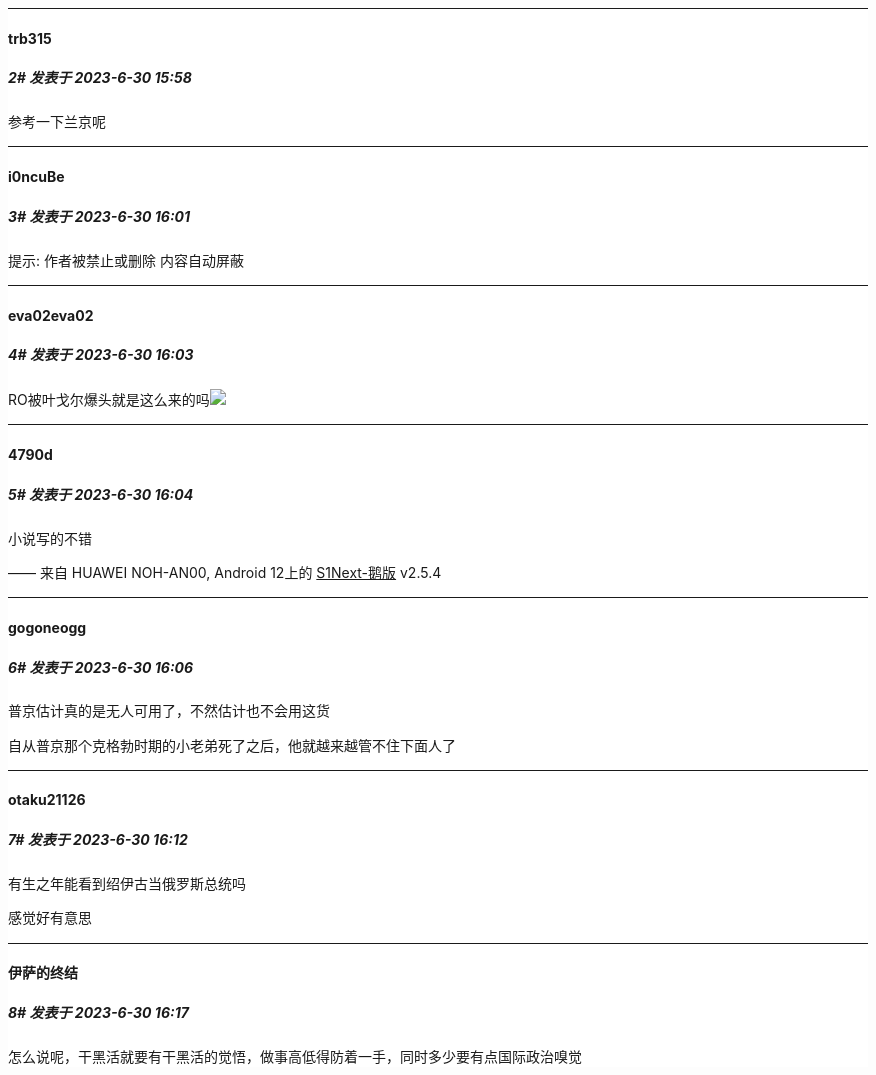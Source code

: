 *****

####  trb315  
##### 2#       发表于 2023-6-30 15:58

参考一下兰京呢

*****

####  i0ncuBe  
##### 3#       发表于 2023-6-30 16:01

提示: 作者被禁止或删除 内容自动屏蔽

*****

####  eva02eva02  
##### 4#       发表于 2023-6-30 16:03

RO被叶戈尔爆头就是这么来的吗<img src="https://static.saraba1st.com/image/smiley/face2017/065.png" referrerpolicy="no-referrer">

*****

####  4790d  
##### 5#       发表于 2023-6-30 16:04

小说写的不错

—— 来自 HUAWEI NOH-AN00, Android 12上的 [S1Next-鹅版](https://github.com/ykrank/S1-Next/releases) v2.5.4

*****

####  gogoneogg  
##### 6#       发表于 2023-6-30 16:06

普京估计真的是无人可用了，不然估计也不会用这货

自从普京那个克格勃时期的小老弟死了之后，他就越来越管不住下面人了

*****

####  otaku21126  
##### 7#       发表于 2023-6-30 16:12

有生之年能看到绍伊古当俄罗斯总统吗

感觉好有意思

*****

####  伊萨的终结  
##### 8#       发表于 2023-6-30 16:17

怎么说呢，干黑活就要有干黑活的觉悟，做事高低得防着一手，同时多少要有点国际政治嗅觉
